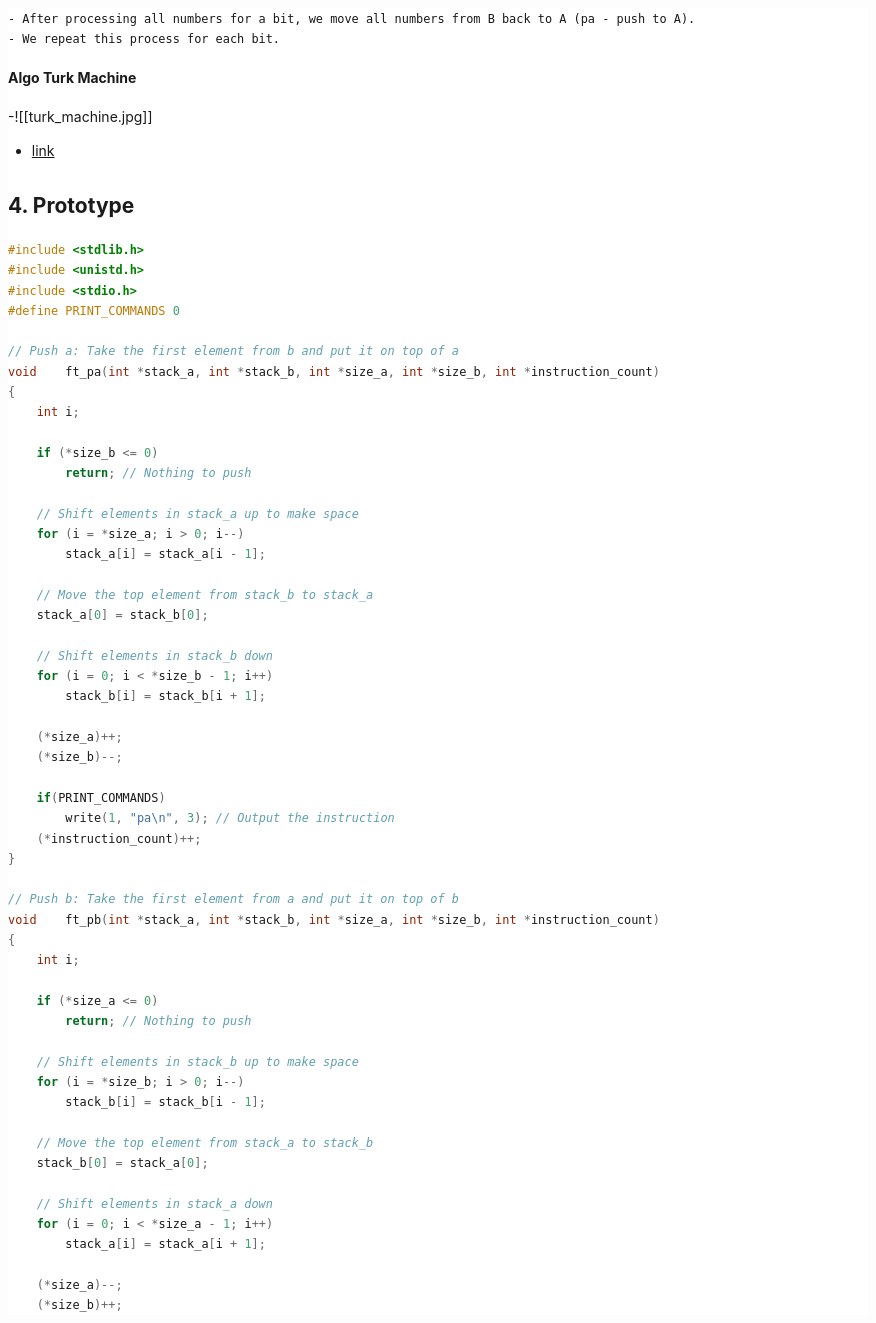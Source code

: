     - After processing all numbers for a bit, we move all numbers from B back to A (pa - push to A).
    - We repeat this process for each bit.

#### Algo Turk Machine
-![[turk_machine.jpg]] 
- [link](https://medium.com/@ayogun/push-swap-c1f5d2d41e97)


## 4. Prototype 
``` c
#include <stdlib.h>
#include <unistd.h>
#include <stdio.h>
#define PRINT_COMMANDS 0

// Push a: Take the first element from b and put it on top of a
void    ft_pa(int *stack_a, int *stack_b, int *size_a, int *size_b, int *instruction_count)
{
    int i;

    if (*size_b <= 0)
        return; // Nothing to push

    // Shift elements in stack_a up to make space
    for (i = *size_a; i > 0; i--)
        stack_a[i] = stack_a[i - 1];

    // Move the top element from stack_b to stack_a
    stack_a[0] = stack_b[0];

    // Shift elements in stack_b down
    for (i = 0; i < *size_b - 1; i++)
        stack_b[i] = stack_b[i + 1];

    (*size_a)++;
    (*size_b)--;

	if(PRINT_COMMANDS)
    	write(1, "pa\n", 3); // Output the instruction
	(*instruction_count)++;
}

// Push b: Take the first element from a and put it on top of b
void    ft_pb(int *stack_a, int *stack_b, int *size_a, int *size_b, int *instruction_count)
{
    int i;

    if (*size_a <= 0)
        return; // Nothing to push

    // Shift elements in stack_b up to make space
    for (i = *size_b; i > 0; i--)
        stack_b[i] = stack_b[i - 1];

    // Move the top element from stack_a to stack_b
    stack_b[0] = stack_a[0];

    // Shift elements in stack_a down
    for (i = 0; i < *size_a - 1; i++)
        stack_a[i] = stack_a[i + 1];

    (*size_a)--;
    (*size_b)++;

```